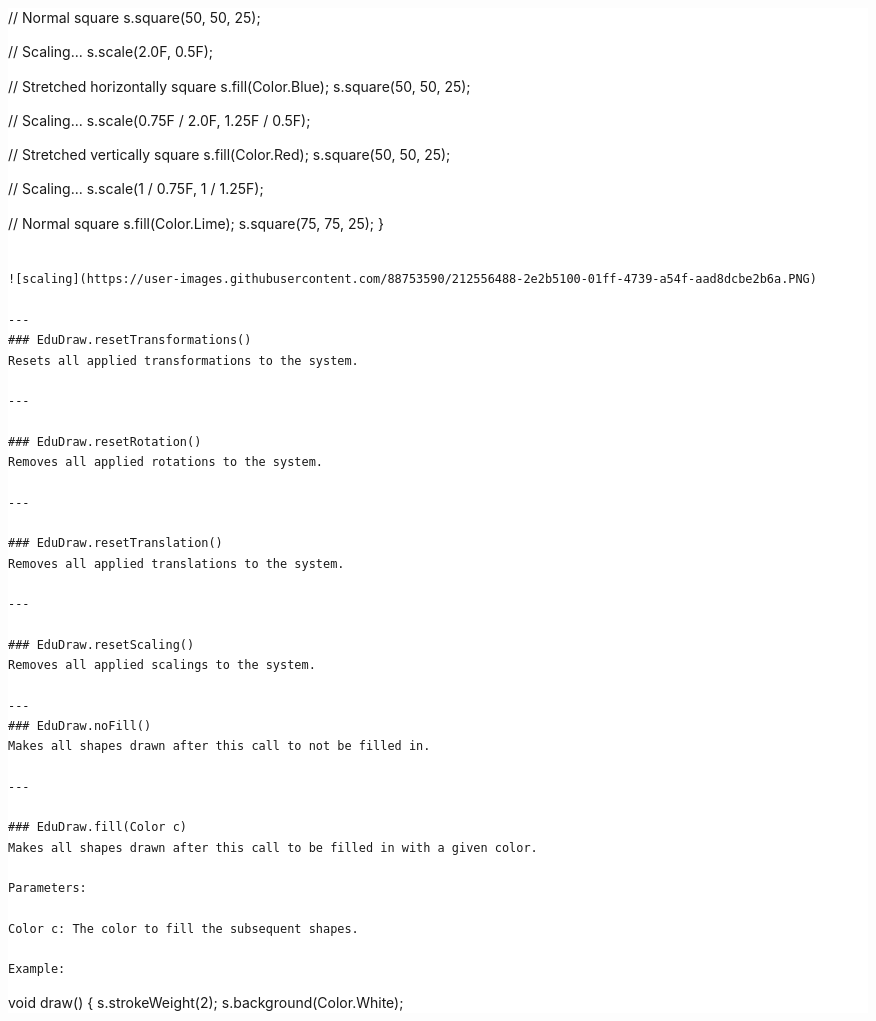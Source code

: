   // Normal square
  s.square(50, 50, 25);

  // Scaling...
  s.scale(2.0F, 0.5F);

  // Stretched horizontally square
  s.fill(Color.Blue);
  s.square(50, 50, 25);

  // Scaling...
  s.scale(0.75F / 2.0F, 1.25F / 0.5F);

  // Stretched vertically square
  s.fill(Color.Red);
  s.square(50, 50, 25);

  // Scaling...
  s.scale(1 / 0.75F, 1 / 1.25F);

  // Normal square
  s.fill(Color.Lime);
  s.square(75, 75, 25);
}
```

![scaling](https://user-images.githubusercontent.com/88753590/212556488-2e2b5100-01ff-4739-a54f-aad8dcbe2b6a.PNG)

---
### EduDraw.resetTransformations()
Resets all applied transformations to the system.

---

### EduDraw.resetRotation()
Removes all applied rotations to the system.

---

### EduDraw.resetTranslation()
Removes all applied translations to the system.

---

### EduDraw.resetScaling()
Removes all applied scalings to the system.

---
### EduDraw.noFill()
Makes all shapes drawn after this call to not be filled in.

---

### EduDraw.fill(Color c)
Makes all shapes drawn after this call to be filled in with a given color.

Parameters:

Color c: The color to fill the subsequent shapes.

Example:
```
void draw()
{
    s.strokeWeight(2);
    s.background(Color.White);